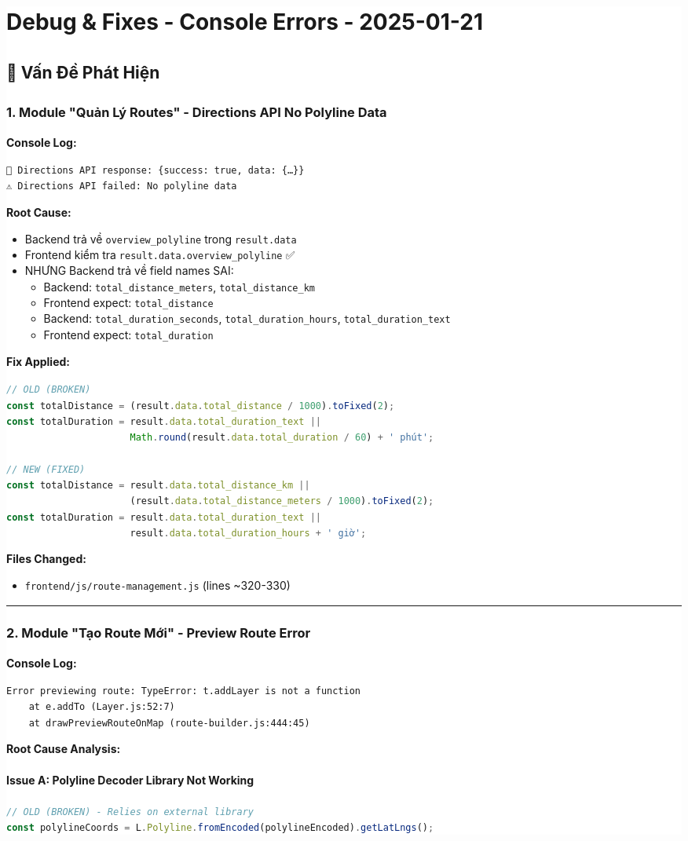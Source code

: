 # Debug & Fixes - Console Errors - 2025-01-21

## 🐛 Vấn Đề Phát Hiện

### 1. Module "Quản Lý Routes" - Directions API No Polyline Data

**Console Log:**
```
📡 Directions API response: {success: true, data: {…}}
⚠️ Directions API failed: No polyline data
```

**Root Cause:**
- Backend trả về `overview_polyline` trong `result.data`
- Frontend kiểm tra `result.data.overview_polyline` ✅
- NHƯNG Backend trả về field names SAI:
  - Backend: `total_distance_meters`, `total_distance_km`
  - Frontend expect: `total_distance`
  - Backend: `total_duration_seconds`, `total_duration_hours`, `total_duration_text`  
  - Frontend expect: `total_duration`

**Fix Applied:**
```javascript
// OLD (BROKEN)
const totalDistance = (result.data.total_distance / 1000).toFixed(2);
const totalDuration = result.data.total_duration_text || 
                      Math.round(result.data.total_duration / 60) + ' phút';

// NEW (FIXED)
const totalDistance = result.data.total_distance_km || 
                      (result.data.total_distance_meters / 1000).toFixed(2);
const totalDuration = result.data.total_duration_text || 
                      result.data.total_duration_hours + ' giờ';
```

**Files Changed:**
- `frontend/js/route-management.js` (lines ~320-330)

---

### 2. Module "Tạo Route Mới" - Preview Route Error

**Console Log:**
```
Error previewing route: TypeError: t.addLayer is not a function
    at e.addTo (Layer.js:52:7)
    at drawPreviewRouteOnMap (route-builder.js:444:45)
```

**Root Cause Analysis:**

#### Issue A: Polyline Decoder Library Not Working
```javascript
// OLD (BROKEN) - Relies on external library
const polylineCoords = L.Polyline.fromEncoded(polylineEncoded).getLatLngs();
```
